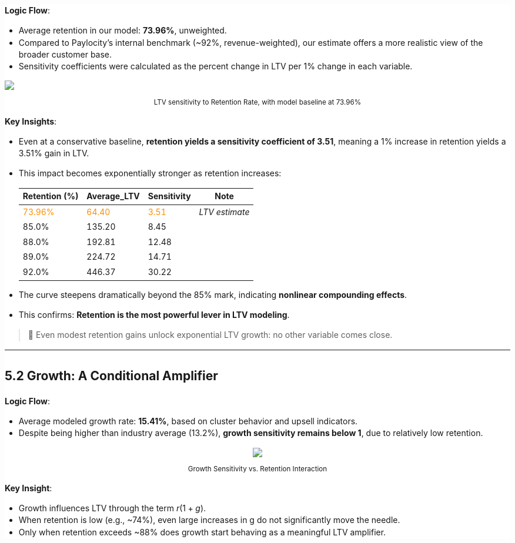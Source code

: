 **Logic Flow**:

- Average retention in our model: **73.96%**, unweighted.
- Compared to Paylocity’s internal benchmark (~92%, revenue-weighted), our estimate offers a more realistic view of the broader customer base.
- Sensitivity coefficients were calculated as the percent change in LTV per 1% change in each variable.

<div align="left"> <img src="https://drive.google.com/thumbnail?id=1xb3KsewFh1oMMdw4woHlKCrNn7VQB7mE&sz=s4000" width="800">
  <br> <div align="center"><sub>LTV sensitivity to Retention Rate, with model baseline at 73.96%</sub> </div>

**Key Insights**:

- Even at a conservative baseline, **retention yields a sensitivity coefficient of 3.51**, meaning a 1% increase in retention yields a 3.51% gain in LTV.

- This impact becomes exponentially stronger as retention increases:

  | Retention (%)                          | Average_LTV                           | Sensitivity                          | Note           |
  | -------------------------------------- | ------------------------------------- | ------------------------------------ | -------------- |
  | <font color='darkorange'>73.96%</font> | <font color='darkorange'>64.40</font> | <font color='darkorange'>3.51</font> | *LTV estimate* |
  | 85.0%                                  | 135.20                                | 8.45                                 |                |
  | 88.0%                                  | 192.81                                | 12.48                                |                |
  | 89.0%                                  | 224.72                                | 14.71                                |                |
  | 92.0%                                  | 446.37                                | 30.22                                |                |

- The curve steepens dramatically beyond the 85% mark, indicating **nonlinear compounding effects**.
- This confirms: **Retention is the most powerful lever in LTV modeling**.

> 📌 Even modest retention gains unlock exponential LTV growth: no other variable comes close.

------

## 5.2 Growth: A Conditional Amplifier

**Logic Flow**:

- Average modeled growth rate: **15.41%**, based on cluster behavior and upsell indicators.
- Despite being higher than industry average (13.2%), **growth sensitivity remains below 1**, due to relatively low retention.

<div align="center"> <img src="https://drive.google.com/thumbnail?id=1zmg2vZsP30YbP8bpJ7s3r07T0wGd3xXZ&sz=s4000" width="800"><br> <sub>Growth Sensitivity vs. Retention Interaction</sub> </div>

**Key Insight**:

- Growth influences LTV through the term $r(1 + g)$.
- When retention is low (e.g., ~74%), even large increases in g do not significantly move the needle.
- Only when retention exceeds ~88% does growth start behaving as a meaningful LTV amplifier.
